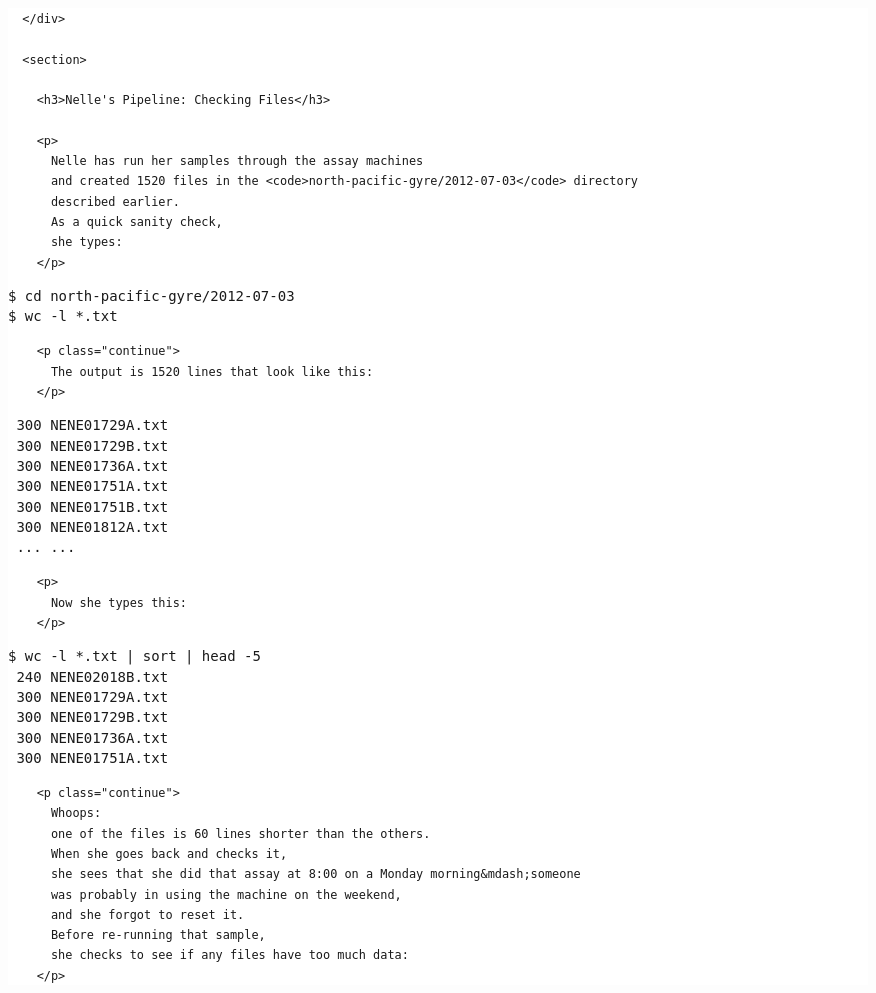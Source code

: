       </div>

      <section>

        <h3>Nelle's Pipeline: Checking Files</h3>

        <p>
          Nelle has run her samples through the assay machines
          and created 1520 files in the <code>north-pacific-gyre/2012-07-03</code> directory
          described earlier.
          As a quick sanity check,
          she types:
        </p>

<pre>
$ <span class="in">cd north-pacific-gyre/2012-07-03</span>
$ <span class="in">wc -l *.txt</span>
</pre>

        <p class="continue">
          The output is 1520 lines that look like this:
        </p>

<pre>
 300 NENE01729A.txt
 300 NENE01729B.txt
 300 NENE01736A.txt
 300 NENE01751A.txt
 300 NENE01751B.txt
 300 NENE01812A.txt
 ... ...
</pre>

        <p>
          Now she types this:
        </p>

<pre>
$ <span class="in">wc -l *.txt | sort | head -5</span>
 240 NENE02018B.txt
 300 NENE01729A.txt
 300 NENE01729B.txt
 300 NENE01736A.txt
 300 NENE01751A.txt
</pre>

        <p class="continue">
          Whoops:
          one of the files is 60 lines shorter than the others.
          When she goes back and checks it,
          she sees that she did that assay at 8:00 on a Monday morning&mdash;someone
          was probably in using the machine on the weekend,
          and she forgot to reset it.
          Before re-running that sample,
          she checks to see if any files have too much data:
        </p>
